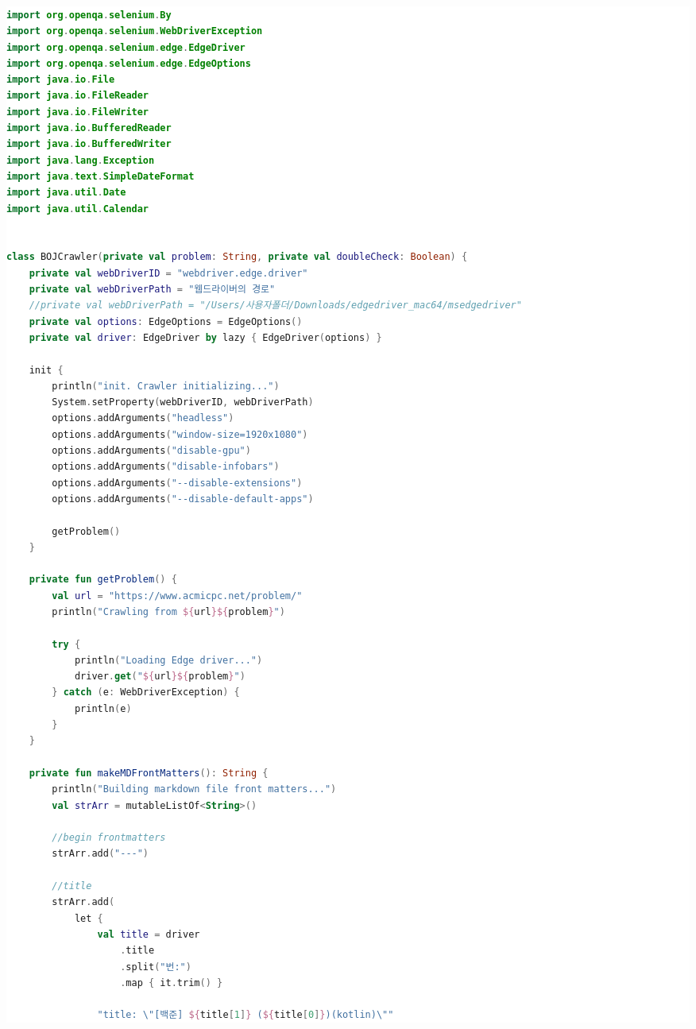 ```kotlin
import org.openqa.selenium.By
import org.openqa.selenium.WebDriverException
import org.openqa.selenium.edge.EdgeDriver
import org.openqa.selenium.edge.EdgeOptions
import java.io.File
import java.io.FileReader
import java.io.FileWriter
import java.io.BufferedReader
import java.io.BufferedWriter
import java.lang.Exception
import java.text.SimpleDateFormat
import java.util.Date
import java.util.Calendar


class BOJCrawler(private val problem: String, private val doubleCheck: Boolean) {
    private val webDriverID = "webdriver.edge.driver"
    private val webDriverPath = "웹드라이버의 경로"
    //private val webDriverPath = "/Users/사용자폴더/Downloads/edgedriver_mac64/msedgedriver"
    private val options: EdgeOptions = EdgeOptions()
    private val driver: EdgeDriver by lazy { EdgeDriver(options) }

    init {
        println("init. Crawler initializing...")
        System.setProperty(webDriverID, webDriverPath)
        options.addArguments("headless")
        options.addArguments("window-size=1920x1080")
        options.addArguments("disable-gpu")
        options.addArguments("disable-infobars")
        options.addArguments("--disable-extensions")
        options.addArguments("--disable-default-apps")

        getProblem()
    }

    private fun getProblem() {
        val url = "https://www.acmicpc.net/problem/"
        println("Crawling from ${url}${problem}")

        try {
            println("Loading Edge driver...")
            driver.get("${url}${problem}")
        } catch (e: WebDriverException) {
            println(e)
        }
    }

    private fun makeMDFrontMatters(): String {
        println("Building markdown file front matters...")
        val strArr = mutableListOf<String>()

        //begin frontmatters
        strArr.add("---")

        //title
        strArr.add(
            let {
                val title = driver
                    .title
                    .split("번:")
                    .map { it.trim() }

                "title: \"[백준] ${title[1]} (${title[0]})(kotlin)\""
```